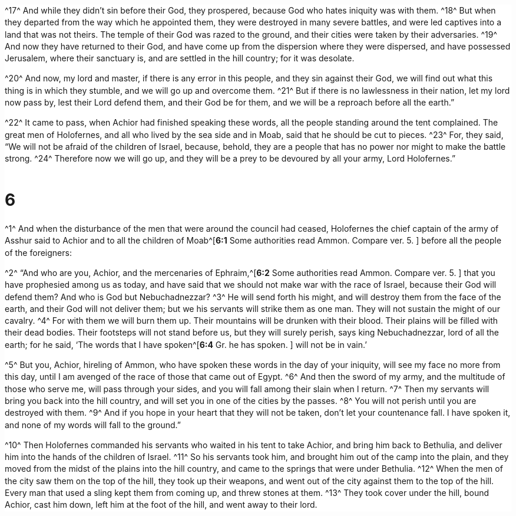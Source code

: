 
^17^ And while they didn’t sin before their God, they prospered, because God who hates iniquity was with them. ^18^ But when they departed from the way which he appointed them, they were destroyed in many severe battles, and were led captives into a land that was not theirs. The temple of their God was razed to the ground, and their cities were taken by their adversaries. ^19^ And now they have returned to their God, and have come up from the dispersion where they were dispersed, and have possessed Jerusalem, where their sanctuary is, and are settled in the hill country; for it was desolate. 

^20^ And now, my lord and master, if there is any error in this people, and they sin against their God, we will find out what this thing is in which they stumble, and we will go up and overcome them. ^21^ But if there is no lawlessness in their nation, let my lord now pass by, lest their Lord defend them, and their God be for them, and we will be a reproach before all the earth.” 

^22^ It came to pass, when Achior had finished speaking these words, all the people standing around the tent complained. The great men of Holofernes, and all who lived by the sea side and in Moab, said that he should be cut to pieces. ^23^ For, they said, “We will not be afraid of the children of Israel, because, behold, they are a people that has no power nor might to make the battle strong. ^24^ Therefore now we will go up, and they will be a prey to be devoured by all your army, Lord Holofernes.” 

# 6 
^1^ And when the disturbance of the men that were around the council had ceased, Holofernes the chief captain of the army of Asshur said to Achior and to all the children of Moab^[**6:1** Some authorities read Ammon. Compare ver. 5. ] before all the people of the foreigners: 


^2^ “And who are you, Achior, and the mercenaries of Ephraim,^[**6:2** Some authorities read Ammon. Compare ver. 5. ] that you have prophesied among us as today, and have said that we should not make war with the race of Israel, because their God will defend them? And who is God but Nebuchadnezzar? ^3^ He will send forth his might, and will destroy them from the face of the earth, and their God will not deliver them; but we his servants will strike them as one man. They will not sustain the might of our cavalry. ^4^ For with them we will burn them up. Their mountains will be drunken with their blood. Their plains will be filled with their dead bodies. Their footsteps will not stand before us, but they will surely perish, says king Nebuchadnezzar, lord of all the earth; for he said, ‘The words that I have spoken^[**6:4** Gr. he has spoken. ] will not be in vain.’ 
 

^5^ But you, Achior, hireling of Ammon, who have spoken these words in the day of your iniquity, will see my face no more from this day, until I am avenged of the race of those that came out of Egypt. ^6^ And then the sword of my army, and the multitude of those who serve me, will pass through your sides, and you will fall among their slain when I return. ^7^ Then my servants will bring you back into the hill country, and will set you in one of the cities by the passes. ^8^ You will not perish until you are destroyed with them. ^9^ And if you hope in your heart that they will not be taken, don’t let your countenance fall. I have spoken it, and none of my words will fall to the ground.” 

^10^ Then Holofernes commanded his servants who waited in his tent to take Achior, and bring him back to Bethulia, and deliver him into the hands of the children of Israel. ^11^ So his servants took him, and brought him out of the camp into the plain, and they moved from the midst of the plains into the hill country, and came to the springs that were under Bethulia. ^12^ When the men of the city saw them on the top of the hill, they took up their weapons, and went out of the city against them to the top of the hill. Every man that used a sling kept them from coming up, and threw stones at them. ^13^ They took cover under the hill, bound Achior, cast him down, left him at the foot of the hill, and went away to their lord. 
